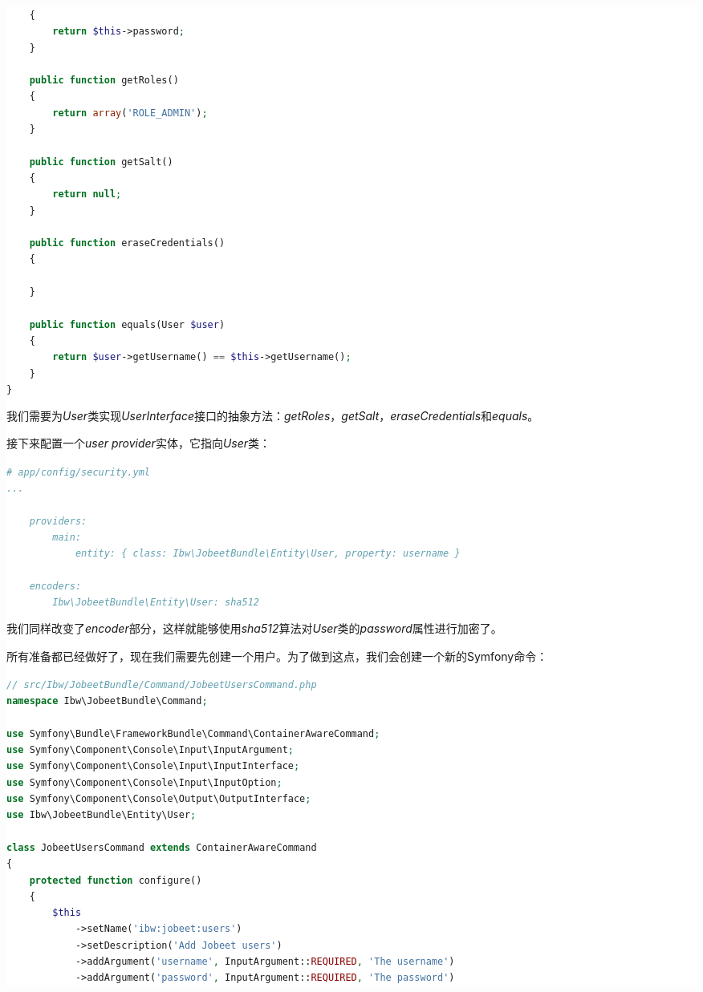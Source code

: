 ```PHP
    {
        return $this->password;
    }
 
    public function getRoles()
    {
        return array('ROLE_ADMIN');
    }
 
    public function getSalt()
    {
        return null;
    }
 
    public function eraseCredentials()
    {
 
    }
 
    public function equals(User $user)
    {
        return $user->getUsername() == $this->getUsername();
    }        
}
```

我们需要为*User*类实现*UserInterface*接口的抽象方法：*getRoles*，*getSalt*，*eraseCredentials*和*equals*。

接下来配置一个*user provider*实体，它指向*User*类：

```YAML
# app/config/security.yml
...
 
    providers:
        main:
            entity: { class: Ibw\JobeetBundle\Entity\User, property: username }
 
    encoders:
        Ibw\JobeetBundle\Entity\User: sha512
```

我们同样改变了*encoder*部分，这样就能够使用*sha512*算法对*User*类的*password*属性进行加密了。

所有准备都已经做好了，现在我们需要先创建一个用户。为了做到这点，我们会创建一个新的Symfony命令：

```PHP
// src/Ibw/JobeetBundle/Command/JobeetUsersCommand.php
namespace Ibw\JobeetBundle\Command;
 
use Symfony\Bundle\FrameworkBundle\Command\ContainerAwareCommand;
use Symfony\Component\Console\Input\InputArgument;
use Symfony\Component\Console\Input\InputInterface;
use Symfony\Component\Console\Input\InputOption;
use Symfony\Component\Console\Output\OutputInterface;
use Ibw\JobeetBundle\Entity\User;
 
class JobeetUsersCommand extends ContainerAwareCommand
{
    protected function configure()
    {
        $this
            ->setName('ibw:jobeet:users')
            ->setDescription('Add Jobeet users')
            ->addArgument('username', InputArgument::REQUIRED, 'The username')
            ->addArgument('password', InputArgument::REQUIRED, 'The password')
```
